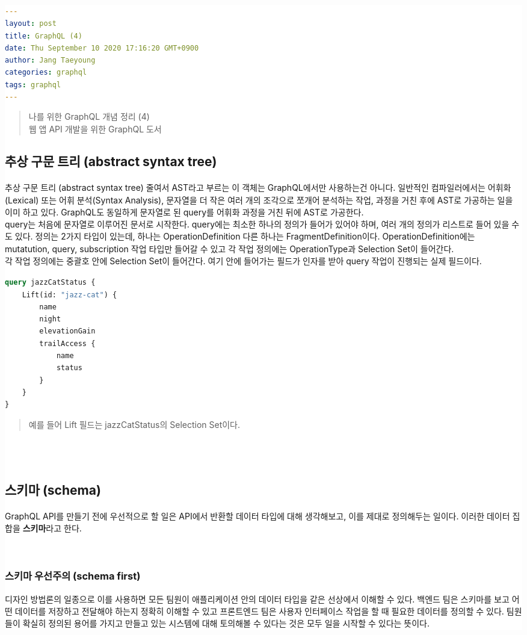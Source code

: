 ```yaml
---
layout: post
title: GraphQL (4)
date: Thu September 10 2020 17:16:20 GMT+0900
author: Jang Taeyoung
categories: graphql
tags: graphql
---
```


> 나를 위한 GraphQL 개념 정리 (4) <br /> 웹 앱 API 개발을 위한 GraphQL 도서

## 추상 구문 트리 (abstract syntax tree)

추상 구문 트리 (abstract syntax tree) 줄여서 AST라고 부르는 이 객체는 GraphQL에서만 사용하는건 아니다. 일반적인 컴파일러에서는 어휘화(Lexical) 또는 어휘 분석(Syntax Analysis), 문자열을 더 작은 여러 개의 조각으로 쪼개어 분석하는 작업, 과정을 거친 후에 AST로 가공하는 일을 이미 하고 있다. GraphQL도 동일하게 문자열로 된 query를 어휘화 과정을 거친 뒤에 AST로 가공한다.
<br />
query는 처음에 문자열로 이루어진 문서로 시작한다. query에는 최소한 하나의 정의가 들어가 있어야 하며, 여러 개의 정의가 리스트로 들어 있을 수도 있다. 정의는 2가지 타입이 있는데, 하나는 OperationDefinition 다른 하나는 FragmentDefinition이다. OperationDefinition에는 mutatution, query, subscription 작업 타입만 들어갈 수 있고 각 작업 정의에는 OperationType과 Selection Set이 들어간다. 
<br />
각 작업 정의에는 중괄호 안에 Selection Set이 들어간다. 여기 안에 들어가는 필드가 인자를 받아 query 작업이 진행되는 실제 필드이다.

```graphql
query jazzCatStatus {
    Lift(id: "jazz-cat") {
        name
        night
        elevationGain
        trailAccess {
            name
            status
        }
    }
}
```
> 예를 들어 Lift 필드는 jazzCatStatus의 Selection Set이다.

<br /><br />

## 스키마 (schema)

GraphQL API를 만들기 전에 우선적으로 할 일은 API에서 반환할 데이터 타입에 대해 생각해보고, 이를 제대로 정의해두는 일이다. 이러한 데이터 집합을 **스키마**라고 한다.

<br />

### 스키마 우선주의 (schema first)

디자인 방법론의 일종으로 이를 사용하면 모든 팀원이 애플리케이션 안의 데이터 타입을 같은 선상에서 이해할 수 있다. 백엔드 팀은 스키마를 보고 어떤 데이터를 저장하고 전달해야 하는지 정확히 이해할 수 있고 프론트엔드 팀은 사용자 인터페이스 작업을 할 때 필요한 데이터를 정의할 수 있다. 팀원들이 확실히 정의된 용어를 가지고 만들고 있는 시스템에 대해 토의해볼 수 있다는 것은 모두 일을 시작할 수 있다는 뜻이다.
